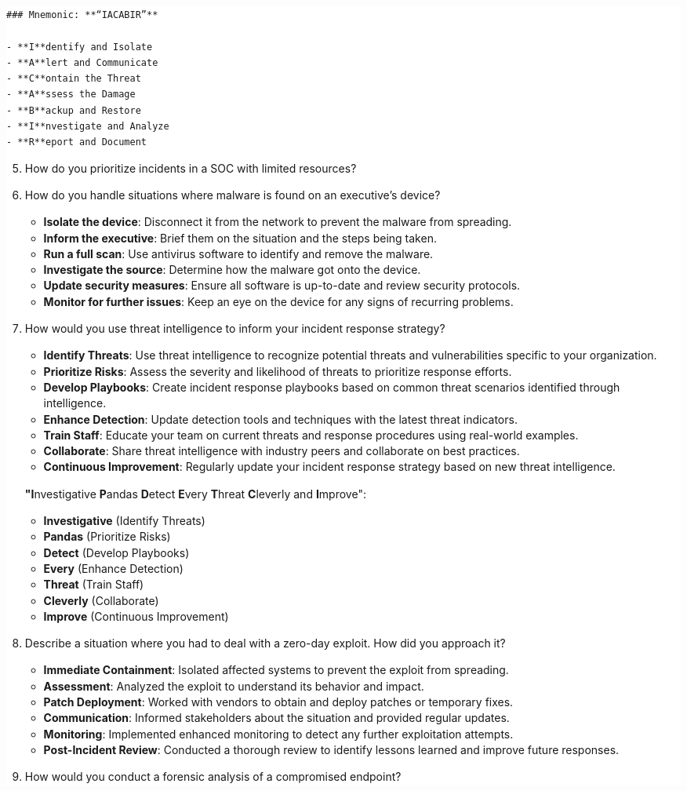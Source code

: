     ### Mnemonic: **“IACABIR”**
    
    - **I**dentify and Isolate
    - **A**lert and Communicate
    - **C**ontain the Threat
    - **A**ssess the Damage
    - **B**ackup and Restore
    - **I**nvestigate and Analyze
    - **R**eport and Document
    
5. How do you prioritize incidents in a SOC with limited resources?
6. How do you handle situations where malware is found on an executive’s device?
    - **Isolate the device**: Disconnect it from the network to prevent the malware from spreading.
    - **Inform the executive**: Brief them on the situation and the steps being taken.
    - **Run a full scan**: Use antivirus software to identify and remove the malware.
    - **Investigate the source**: Determine how the malware got onto the device.
    - **Update security measures**: Ensure all software is up-to-date and review security protocols.
    - **Monitor for further issues**: Keep an eye on the device for any signs of recurring problems.
    
7. How would you use threat intelligence to inform your incident response strategy?
    - **Identify Threats**: Use threat intelligence to recognize potential threats and vulnerabilities specific to your organization.
    - **Prioritize Risks**: Assess the severity and likelihood of threats to prioritize response efforts.
    - **Develop Playbooks**: Create incident response playbooks based on common threat scenarios identified through intelligence.
    - **Enhance Detection**: Update detection tools and techniques with the latest threat indicators.
    - **Train Staff**: Educate your team on current threats and response procedures using real-world examples.
    - **Collaborate**: Share threat intelligence with industry peers and collaborate on best practices.
    - **Continuous Improvement**: Regularly update your incident response strategy based on new threat intelligence.
    
    **"I**nvestigative **P**andas **D**etect **E**very **T**hreat **C**leverly and **I**mprove":
    
    - **Investigative** (Identify Threats)
    - **Pandas** (Prioritize Risks)
    - **Detect** (Develop Playbooks)
    - **Every** (Enhance Detection)
    - **Threat** (Train Staff)
    - **Cleverly** (Collaborate)
    - **Improve** (Continuous Improvement)
    
8. Describe a situation where you had to deal with a zero-day exploit. How did you approach it?
    - **Immediate Containment**: Isolated affected systems to prevent the exploit from spreading.
    - **Assessment**: Analyzed the exploit to understand its behavior and impact.
    - **Patch Deployment**: Worked with vendors to obtain and deploy patches or temporary fixes.
    - **Communication**: Informed stakeholders about the situation and provided regular updates.
    - **Monitoring**: Implemented enhanced monitoring to detect any further exploitation attempts.
    - **Post-Incident Review**: Conducted a thorough review to identify lessons learned and improve future responses.
    
9. How would you conduct a forensic analysis of a compromised endpoint?
    
